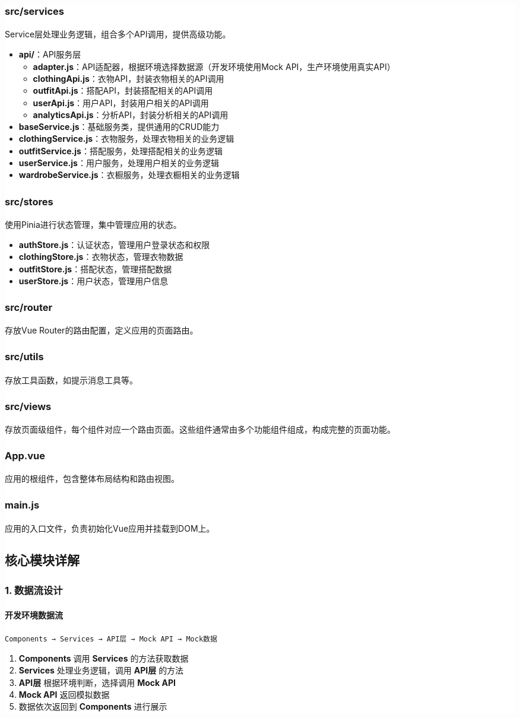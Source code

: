 ### src/services
Service层处理业务逻辑，组合多个API调用，提供高级功能。

- **api/**：API服务层
  - **adapter.js**：API适配器，根据环境选择数据源（开发环境使用Mock API，生产环境使用真实API）
  - **clothingApi.js**：衣物API，封装衣物相关的API调用
  - **outfitApi.js**：搭配API，封装搭配相关的API调用
  - **userApi.js**：用户API，封装用户相关的API调用
  - **analyticsApi.js**：分析API，封装分析相关的API调用
- **baseService.js**：基础服务类，提供通用的CRUD能力
- **clothingService.js**：衣物服务，处理衣物相关的业务逻辑
- **outfitService.js**：搭配服务，处理搭配相关的业务逻辑
- **userService.js**：用户服务，处理用户相关的业务逻辑
- **wardrobeService.js**：衣橱服务，处理衣橱相关的业务逻辑

### src/stores
使用Pinia进行状态管理，集中管理应用的状态。

- **authStore.js**：认证状态，管理用户登录状态和权限
- **clothingStore.js**：衣物状态，管理衣物数据
- **outfitStore.js**：搭配状态，管理搭配数据
- **userStore.js**：用户状态，管理用户信息

### src/router
存放Vue Router的路由配置，定义应用的页面路由。

### src/utils
存放工具函数，如提示消息工具等。

### src/views
存放页面级组件，每个组件对应一个路由页面。这些组件通常由多个功能组件组成，构成完整的页面功能。

### App.vue
应用的根组件，包含整体布局结构和路由视图。

### main.js
应用的入口文件，负责初始化Vue应用并挂载到DOM上。

## 核心模块详解

### 1. 数据流设计

#### 开发环境数据流
```
Components → Services → API层 → Mock API → Mock数据
```

1. **Components** 调用 **Services** 的方法获取数据
2. **Services** 处理业务逻辑，调用 **API层** 的方法
3. **API层** 根据环境判断，选择调用 **Mock API**
4. **Mock API** 返回模拟数据
5. 数据依次返回到 **Components** 进行展示
